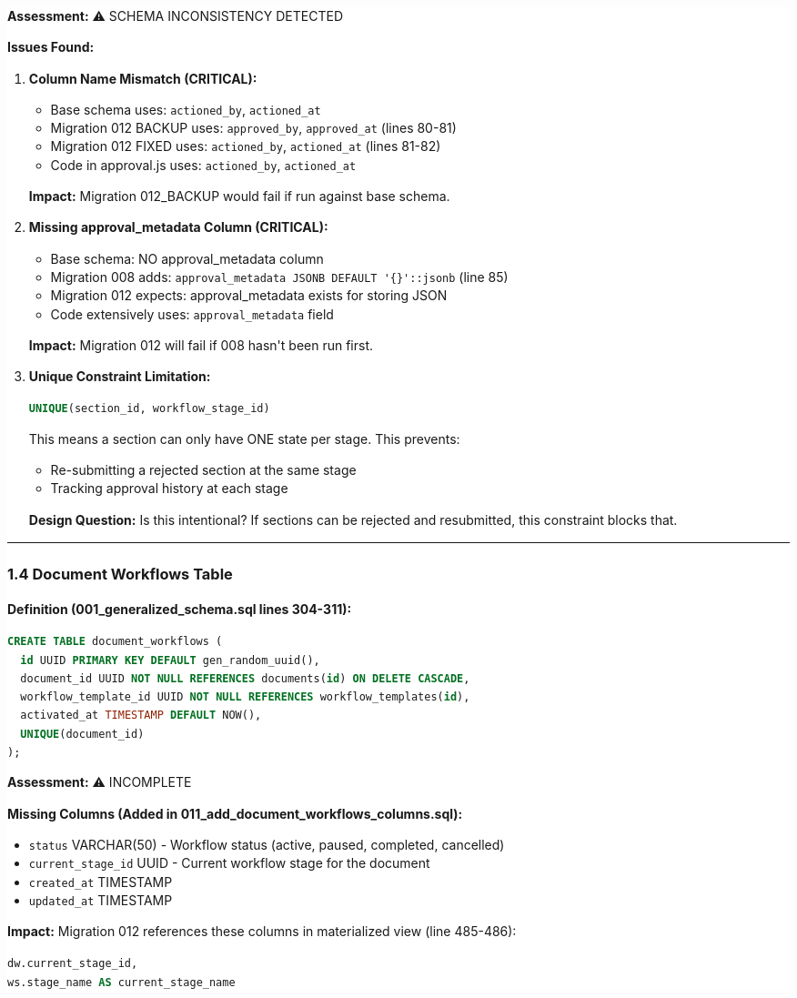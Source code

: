 **Assessment:** ⚠️ SCHEMA INCONSISTENCY DETECTED

**Issues Found:**

1. **Column Name Mismatch (CRITICAL):**
   - Base schema uses: `actioned_by`, `actioned_at`
   - Migration 012 BACKUP uses: `approved_by`, `approved_at` (lines 80-81)
   - Migration 012 FIXED uses: `actioned_by`, `actioned_at` (lines 81-82)
   - Code in approval.js uses: `actioned_by`, `actioned_at`

   **Impact:** Migration 012_BACKUP would fail if run against base schema.

2. **Missing approval_metadata Column (CRITICAL):**
   - Base schema: NO approval_metadata column
   - Migration 008 adds: `approval_metadata JSONB DEFAULT '{}'::jsonb` (line 85)
   - Migration 012 expects: approval_metadata exists for storing JSON
   - Code extensively uses: `approval_metadata` field

   **Impact:** Migration 012 will fail if 008 hasn't been run first.

3. **Unique Constraint Limitation:**
   ```sql
   UNIQUE(section_id, workflow_stage_id)
   ```
   This means a section can only have ONE state per stage. This prevents:
   - Re-submitting a rejected section at the same stage
   - Tracking approval history at each stage

   **Design Question:** Is this intentional? If sections can be rejected and resubmitted, this constraint blocks that.

---

### 1.4 Document Workflows Table

**Definition (001_generalized_schema.sql lines 304-311):**
```sql
CREATE TABLE document_workflows (
  id UUID PRIMARY KEY DEFAULT gen_random_uuid(),
  document_id UUID NOT NULL REFERENCES documents(id) ON DELETE CASCADE,
  workflow_template_id UUID NOT NULL REFERENCES workflow_templates(id),
  activated_at TIMESTAMP DEFAULT NOW(),
  UNIQUE(document_id)
);
```

**Assessment:** ⚠️ INCOMPLETE

**Missing Columns (Added in 011_add_document_workflows_columns.sql):**
- `status` VARCHAR(50) - Workflow status (active, paused, completed, cancelled)
- `current_stage_id` UUID - Current workflow stage for the document
- `created_at` TIMESTAMP
- `updated_at` TIMESTAMP

**Impact:** Migration 012 references these columns in materialized view (line 485-486):
```sql
dw.current_stage_id,
ws.stage_name AS current_stage_name
```
